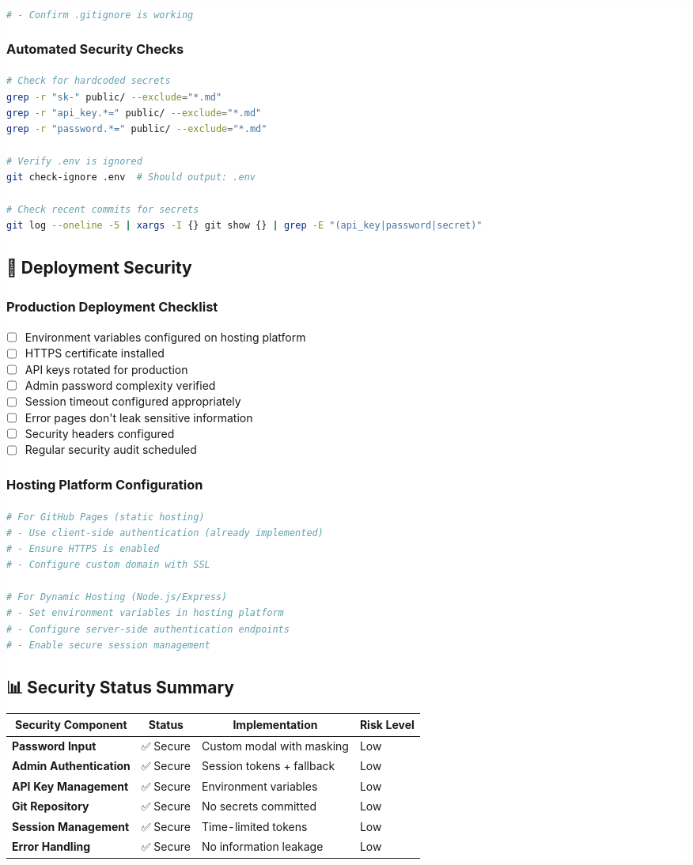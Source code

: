 ```bash
# - Confirm .gitignore is working
```

### **Automated Security Checks**
```bash
# Check for hardcoded secrets
grep -r "sk-" public/ --exclude="*.md"
grep -r "api_key.*=" public/ --exclude="*.md"
grep -r "password.*=" public/ --exclude="*.md"

# Verify .env is ignored
git check-ignore .env  # Should output: .env

# Check recent commits for secrets
git log --oneline -5 | xargs -I {} git show {} | grep -E "(api_key|password|secret)"
```

## 🚀 Deployment Security

### **Production Deployment Checklist**
- [ ] Environment variables configured on hosting platform
- [ ] HTTPS certificate installed
- [ ] API keys rotated for production
- [ ] Admin password complexity verified
- [ ] Session timeout configured appropriately
- [ ] Error pages don't leak sensitive information
- [ ] Security headers configured
- [ ] Regular security audit scheduled

### **Hosting Platform Configuration**
```bash
# For GitHub Pages (static hosting)
# - Use client-side authentication (already implemented)
# - Ensure HTTPS is enabled
# - Configure custom domain with SSL

# For Dynamic Hosting (Node.js/Express)
# - Set environment variables in hosting platform
# - Configure server-side authentication endpoints
# - Enable secure session management
```

## 📊 Security Status Summary

| Security Component | Status | Implementation | Risk Level |
|-------------------|--------|----------------|------------|
| **Password Input** | ✅ Secure | Custom modal with masking | Low |
| **Admin Authentication** | ✅ Secure | Session tokens + fallback | Low |
| **API Key Management** | ✅ Secure | Environment variables | Low |
| **Git Repository** | ✅ Secure | No secrets committed | Low |
| **Session Management** | ✅ Secure | Time-limited tokens | Low |
| **Error Handling** | ✅ Secure | No information leakage | Low |
